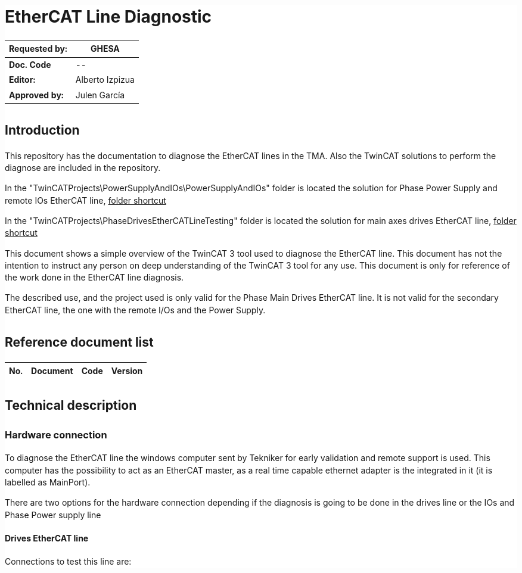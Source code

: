 # EtherCAT Line Diagnostic

| **Requested by:** | **GHESA** |
| ----------------------- | --------------- |
| **Doc. Code**     | --              |
| **Editor:**       | Alberto Izpizua |
| **Approved by:**  | Julen García   |

## Introduction

This repository has the documentation to diagnose the EtherCAT lines in the TMA. Also the TwinCAT solutions to perform the diagnose are included in the repository.

In the "TwinCATProjects\PowerSupplyAndIOs\PowerSupplyAndIOs" folder is located the solution for Phase Power Supply and remote IOs EtherCAT line,
[folder shortcut](https://github.com/lsst-ts/ts_tma_tma-documentation_maintenance-documents_ethercat_ethercat-line-diagnostic/tree/master/TwinCATProjects/PowerSupplyAndIOs/PowerSupplyAndIOs)

In the "TwinCATProjects\PhaseDrivesEtherCATLineTesting" folder is located the solution for main axes drives EtherCAT line,
[folder shortcut](https://github.com/lsst-ts/ts_tma_tma-documentation_maintenance-documents_ethercat_ethercat-line-diagnostic/tree/master/TwinCATProjects/PhaseDrivesEtherCATLineTesting)

This document shows a simple overview of the TwinCAT 3 tool used to diagnose the EtherCAT line. This document has not the intention to instruct any person on deep understanding of the TwinCAT 3 tool for any use. This document is only for reference of the work done in the EtherCAT line diagnosis.

The described use, and the project used is only valid for the Phase Main Drives EtherCAT line. It is not valid for the secondary EtherCAT line, the one with the remote I/Os and the Power Supply.

## Reference document list

| No. | Document | Code | Version |
| --- | -------- | ---- | ------- |

## Technical description

### Hardware connection

To diagnose the EtherCAT line the windows computer sent by Tekniker for early validation and remote support is used. This computer has the possibility to act as an EtherCAT master, as a real time capable ethernet adapter is the integrated in it (it is labelled as MainPort).

There are two options for the hardware connection depending if the diagnosis is going to be done in the drives line or the IOs and Phase Power supply line

#### Drives EtherCAT line

Connections to test this line are:
